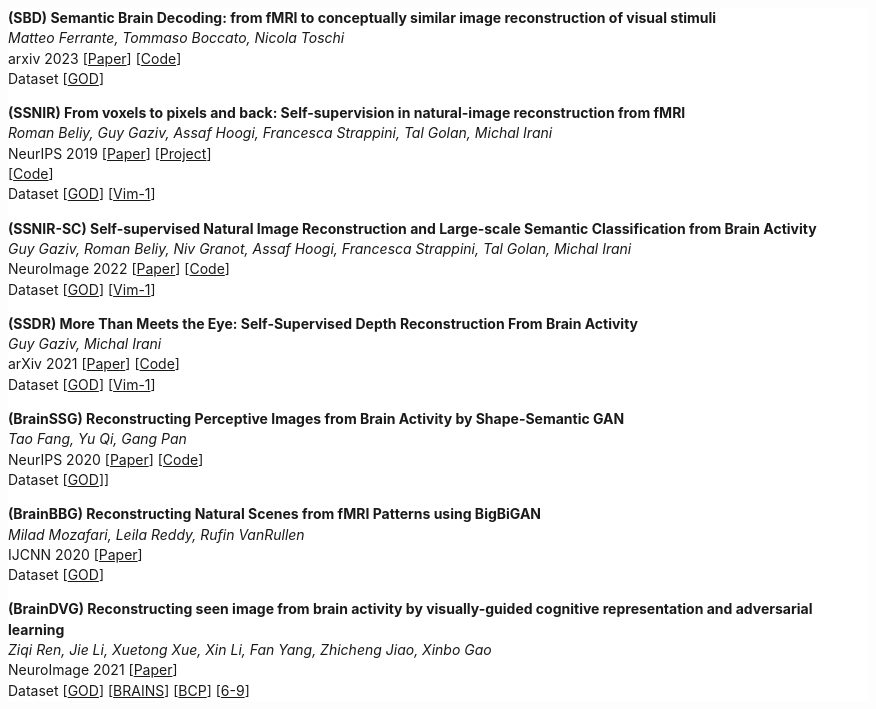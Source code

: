 **(SBD) Semantic Brain Decoding: from fMRI to conceptually similar image reconstruction of visual stimuli**<br>
*Matteo Ferrante, Tommaso Boccato, Nicola Toschi*<br>
arxiv 2023
[[Paper](https://arxiv.org/abs/2212.06726)] 
[[Code](https://github.com/matteoferrante/semantic-brain-decoding)] <br>
Dataset [[GOD](#fmri-image)]<br>

**(SSNIR) From voxels to pixels and back: Self-supervision in natural-image reconstruction from fMRI**<br>
*Roman Beliy, Guy Gaziv, Assaf Hoogi, Francesca Strappini, Tal Golan, Michal Irani*<br>
NeurIPS 2019
[[Paper](https://proceedings.neurips.cc/paper_files/paper/2019/hash/7d2be41b1bde6ff8fe45150c37488ebb-Abstract.html)]
[[Project](https://www.wisdom.weizmann.ac.il/~vision/ssfmri2im/)] <br>
[[Code](https://github.com/WeizmannVision/ssfmri2im)] <br>
Dataset [[GOD](#fmri-image)] [[Vim-1](#fmri-image)]<br>

**(SSNIR-SC) Self-supervised Natural Image Reconstruction and Large-scale Semantic Classification from Brain Activity**<br>
*Guy Gaziv, Roman Beliy, Niv Granot, Assaf Hoogi, Francesca Strappini, Tal Golan, Michal Irani*<br>
NeuroImage 2022
[[Paper](https://www.sciencedirect.com/science/article/pii/S105381192200249X)]
[[Code](https://github.com/WeizmannVision/SelfSuperReconst)] <br>
Dataset [[GOD](#fmri-image)] [[Vim-1](#fmri-image)]<br>

**(SSDR) More Than Meets the Eye: Self-Supervised Depth Reconstruction From Brain Activity**<br>
*Guy Gaziv, Michal Irani*<br>
arXiv 2021
[[Paper](https://arxiv.org/abs/2106.05113)]
[[Code](https://github.com/WeizmannVision/SelfSuperReconst)] <br>
Dataset [[GOD](#fmri-image)] [[Vim-1](#fmri-image)]<br>

**(BrainSSG) Reconstructing Perceptive Images from Brain Activity by Shape-Semantic GAN**<br>
*Tao Fang, Yu Qi, Gang Pan*<br>
NeurIPS 2020
[[Paper](https://proceedings.neurips.cc/paper/2020/hash/9813b270ed0288e7c0388f0fd4ec68f5-Abstract.html)]
[[Code](https://github.com/duolala1/Reconstructing-Perceptive-Images-from-Brain-Activity-by-Shape-Semantic-GAN)] <br>
Dataset [[GOD](#fmri-image)]]<br>

**(BrainBBG) Reconstructing Natural Scenes from fMRI Patterns using BigBiGAN**<br>
*Milad Mozafari, Leila Reddy, Rufin VanRullen*<br>
IJCNN 2020
[[Paper](https://ieeexplore.ieee.org/abstract/document/9206960)] <br>
Dataset [[GOD](#fmri-image)] <br>

**(BrainDVG) Reconstructing seen image from brain activity by visually-guided cognitive representation and adversarial learning**<br>
*Ziqi Ren, Jie Li, Xuetong Xue, Xin Li, Fan Yang, Zhicheng Jiao, Xinbo Gao*<br>
NeuroImage 2021
[[Paper](https://www.sciencedirect.com/science/article/pii/S1053811920310879)] <br>
Dataset [[GOD](#fmri-image)] [[BRAINS](#fmri-image)] [[BCP](#fmri-image)] [[6-9](#fmri-image)]<br>
